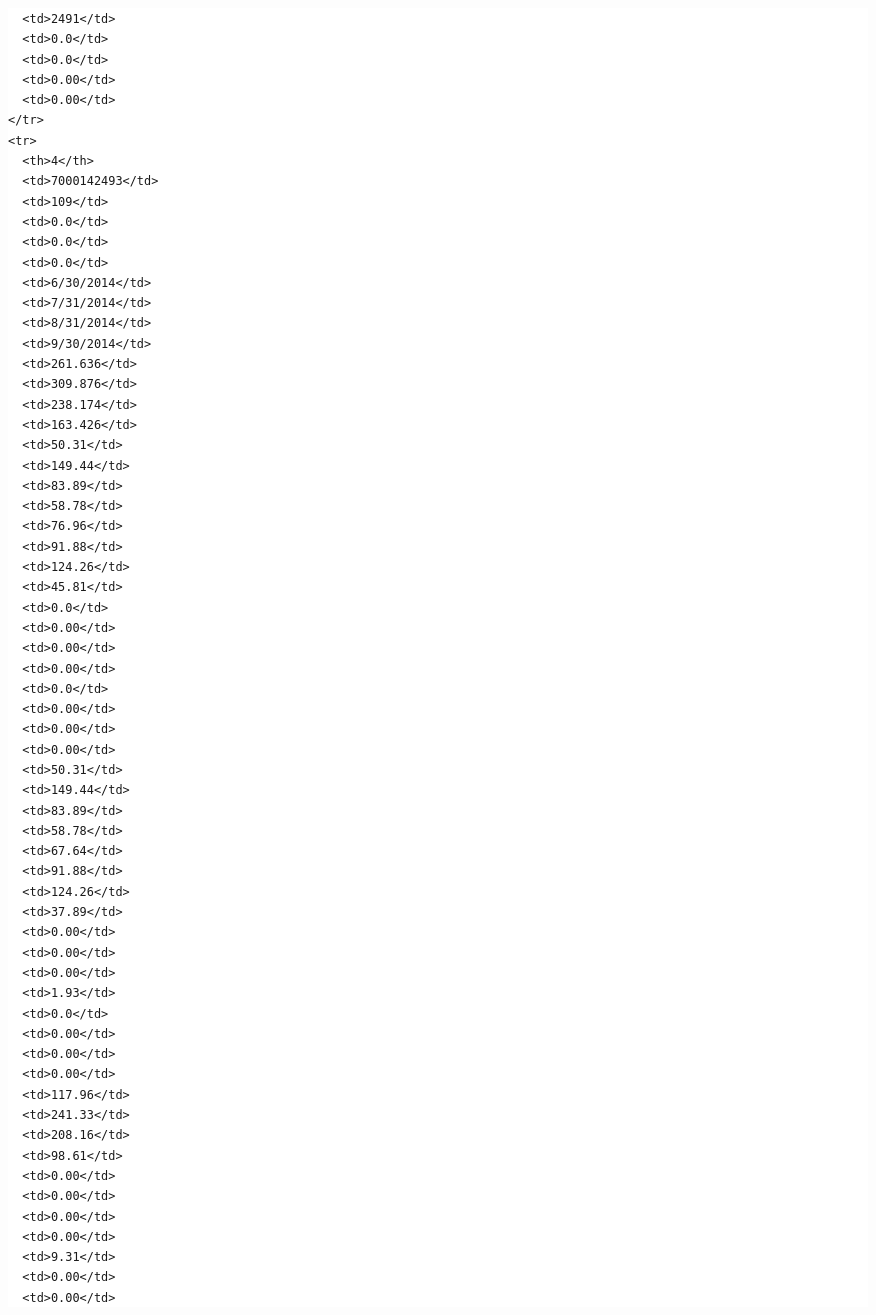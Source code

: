       <td>2491</td>
      <td>0.0</td>
      <td>0.0</td>
      <td>0.00</td>
      <td>0.00</td>
    </tr>
    <tr>
      <th>4</th>
      <td>7000142493</td>
      <td>109</td>
      <td>0.0</td>
      <td>0.0</td>
      <td>0.0</td>
      <td>6/30/2014</td>
      <td>7/31/2014</td>
      <td>8/31/2014</td>
      <td>9/30/2014</td>
      <td>261.636</td>
      <td>309.876</td>
      <td>238.174</td>
      <td>163.426</td>
      <td>50.31</td>
      <td>149.44</td>
      <td>83.89</td>
      <td>58.78</td>
      <td>76.96</td>
      <td>91.88</td>
      <td>124.26</td>
      <td>45.81</td>
      <td>0.0</td>
      <td>0.00</td>
      <td>0.00</td>
      <td>0.00</td>
      <td>0.0</td>
      <td>0.00</td>
      <td>0.00</td>
      <td>0.00</td>
      <td>50.31</td>
      <td>149.44</td>
      <td>83.89</td>
      <td>58.78</td>
      <td>67.64</td>
      <td>91.88</td>
      <td>124.26</td>
      <td>37.89</td>
      <td>0.00</td>
      <td>0.00</td>
      <td>0.00</td>
      <td>1.93</td>
      <td>0.0</td>
      <td>0.00</td>
      <td>0.00</td>
      <td>0.00</td>
      <td>117.96</td>
      <td>241.33</td>
      <td>208.16</td>
      <td>98.61</td>
      <td>0.00</td>
      <td>0.00</td>
      <td>0.00</td>
      <td>0.00</td>
      <td>9.31</td>
      <td>0.00</td>
      <td>0.00</td>
